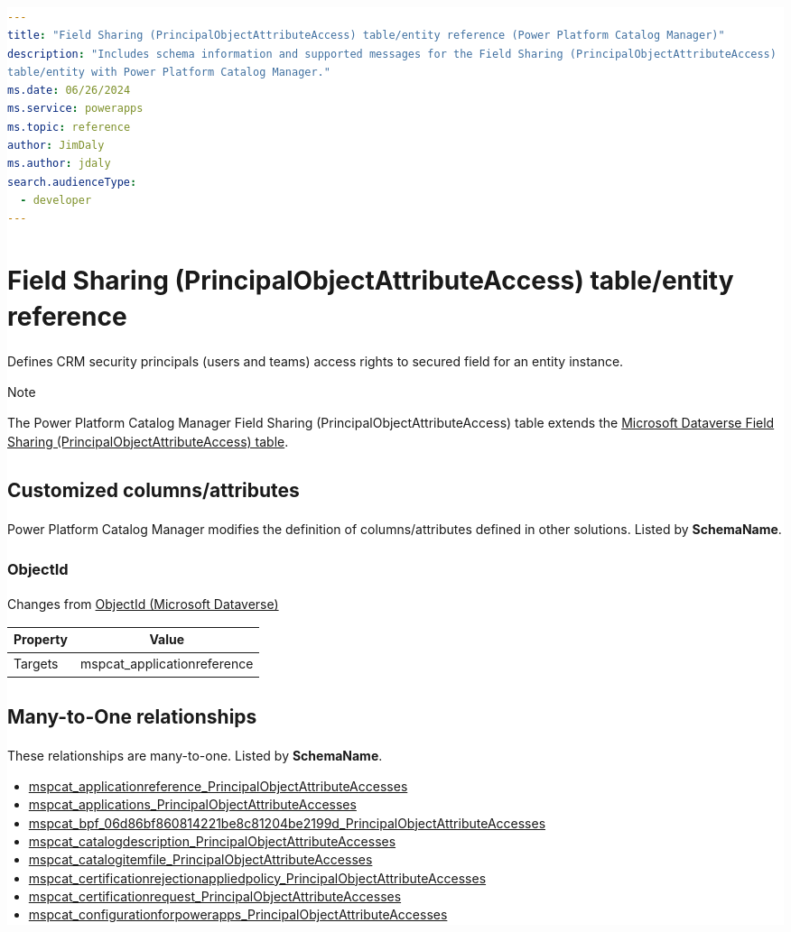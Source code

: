 ```yaml
---
title: "Field Sharing (PrincipalObjectAttributeAccess) table/entity reference (Power Platform Catalog Manager)"
description: "Includes schema information and supported messages for the Field Sharing (PrincipalObjectAttributeAccess) table/entity with Power Platform Catalog Manager."
ms.date: 06/26/2024
ms.service: powerapps
ms.topic: reference
author: JimDaly
ms.author: jdaly
search.audienceType: 
  - developer
---
```


# Field Sharing (PrincipalObjectAttributeAccess) table/entity reference

Defines CRM security principals (users and teams) access rights to secured field for an entity instance.

> [!NOTE]
> The Power Platform Catalog Manager Field Sharing (PrincipalObjectAttributeAccess) table extends the [Microsoft Dataverse Field Sharing (PrincipalObjectAttributeAccess) table](/power-apps/developer/data-platform/reference/entities/principalobjectattributeaccess).



## Customized columns/attributes

Power Platform Catalog Manager modifies the definition of columns/attributes defined in other solutions. Listed by **SchemaName**.

### <a name="BKMK_ObjectId"></a> ObjectId

Changes from [ObjectId (Microsoft Dataverse)](/power-apps/developer/data-platform/reference/entities/principalobjectattributeaccess#BKMK_ObjectId)

|Property|Value|
|---|---|
|Targets|mspcat_applicationreference|


## Many-to-One relationships

These relationships are many-to-one. Listed by **SchemaName**.

- [mspcat_applicationreference_PrincipalObjectAttributeAccesses](#BKMK_mspcat_applicationreference_PrincipalObjectAttributeAccesses)
- [mspcat_applications_PrincipalObjectAttributeAccesses](#BKMK_mspcat_applications_PrincipalObjectAttributeAccesses)
- [mspcat_bpf_06d86bf860814221be8c81204be2199d_PrincipalObjectAttributeAccesses](#BKMK_mspcat_bpf_06d86bf860814221be8c81204be2199d_PrincipalObjectAttributeAccesses)
- [mspcat_catalogdescription_PrincipalObjectAttributeAccesses](#BKMK_mspcat_catalogdescription_PrincipalObjectAttributeAccesses)
- [mspcat_catalogitemfile_PrincipalObjectAttributeAccesses](#BKMK_mspcat_catalogitemfile_PrincipalObjectAttributeAccesses)
- [mspcat_certificationrejectionappliedpolicy_PrincipalObjectAttributeAccesses](#BKMK_mspcat_certificationrejectionappliedpolicy_PrincipalObjectAttributeAccesses)
- [mspcat_certificationrequest_PrincipalObjectAttributeAccesses](#BKMK_mspcat_certificationrequest_PrincipalObjectAttributeAccesses)
- [mspcat_configurationforpowerapps_PrincipalObjectAttributeAccesses](#BKMK_mspcat_configurationforpowerapps_PrincipalObjectAttributeAccesses)